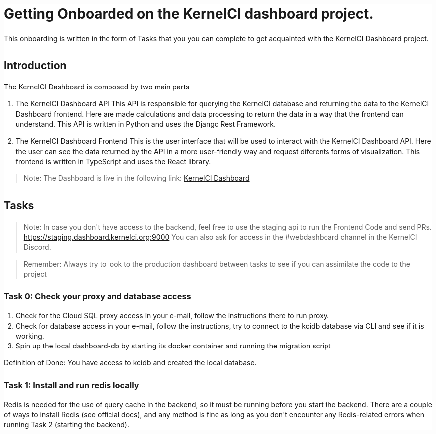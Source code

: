 # Getting Onboarded on the KernelCI dashboard project.

This onboarding is written in the form of Tasks that you you can complete to get acquainted with the KernelCI Dashboard project.

## Introduction
The KernelCI Dashboard is composed by two main parts

1. The KernelCI Dashboard API
This API is responsible for querying the KernelCI database and returning the data to the KernelCI Dashboard frontend.
Here are made calculations and data processing to return the data in a way that the frontend can understand.
This API is written in Python and uses the Django Rest Framework.

2. The KernelCI Dashboard Frontend
This is the user interface that will be used to interact with the KernelCI Dashboard API.
Here the user can see the data returned by the API in a more user-friendly way and request diferents forms of visualization.
This frontend is written in TypeScript and uses the React library.

> Note:
> The Dashboard is live in the following link: [KernelCI Dashboard](https://dashboard.kernelci.org/)

## Tasks
> Note:
> In case you don't have access to the backend, feel free to use the staging api to run the Frontend Code and send PRs.
> https://staging.dashboard.kernelci.org:9000
> You can also ask for access in the #webdashboard channel in the KernelCI Discord.

> Remember:
> Always try to look to the production dashboard between tasks to see if you can assimilate the code to the project

### Task 0: Check your proxy and database access
1. Check for the Cloud SQL proxy access in your e-mail, follow the instructions there to run proxy.
2. Check for database access in your e-mail, follow the instructions, try to connect to the kcidb database via CLI and see if it is working.
3. Spin up the local dashboard-db by starting its docker container and running the [migration script](../backend/migrate-app-db.sh)

Definition of Done: You have access to kcidb and created the local database.

### Task 1: Install and run redis locally
Redis is needed for the use of query cache in the backend, so it must be running before you start the backend. There are a couple of ways to install Redis ([see official docs](https://redis.io/docs/latest/operate/oss_and_stack/install/archive/install-redis/)), and any method is fine as long as you don't encounter any Redis-related errors when running Task 2 (starting the backend).
